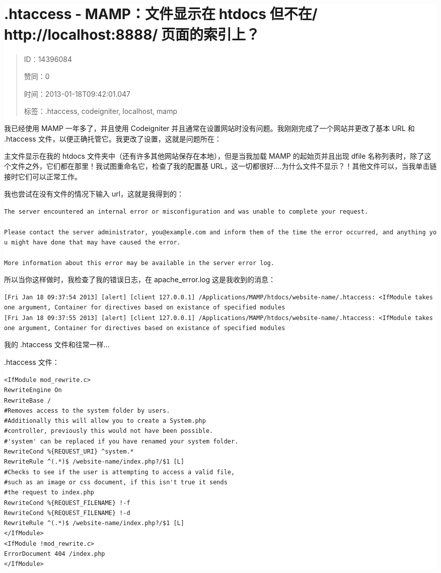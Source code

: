 # .htaccess - MAMP：文件显示在 htdocs 但不在/ http://localhost:8888/ 页面的索引上？

> ID：14396084
> 
> 赞同：0
> 
> 时间：2013-01-18T09:42:01.047
> 
> 标签：.htaccess, codeigniter, localhost, mamp

我已经使用 MAMP 一年多了，并且使用 Codeigniter 并且通常在设置网站时没有问题。我刚刚完成了一个网站并更改了基本 URL 和 .htaccess 文件，以便正确托管它。我更改了设置，这就是问题所在：

主文件显示在我的 htdocs 文件夹中（还有许多其他网站保存在本地），但是当我加载 MAMP 的起始页并且出现 dfile 名称列表时，除了这个文件之外，它们都在那里！我试图重命名它，检查了我的配置基 URL，这一切都很好....为什么文件不显示？！其他文件可以，当我单击链接时它们可以正常工作。

我也尝试在没有文件的情况下输入 url，这就是我得到的：

```
The server encountered an internal error or misconfiguration and was unable to complete your request.

Please contact the server administrator, you@example.com and inform them of the time the error occurred, and anything you might have done that may have caused the error.

More information about this error may be available in the server error log. 
```

所以当你这样做时，我检查了我的错误日志，在 apache_error.log 这是我收到的消息：

```
[Fri Jan 18 09:37:54 2013] [alert] [client 127.0.0.1] /Applications/MAMP/htdocs/website-name/.htaccess: <IfModule takes one argument, Container for directives based on existance of specified modules
[Fri Jan 18 09:37:55 2013] [alert] [client 127.0.0.1] /Applications/MAMP/htdocs/website-name/.htaccess: <IfModule takes one argument, Container for directives based on existance of specified modules 
```

我的 .htaccess 文件和往常一样...

.htaccess 文件：

```
<IfModule mod_rewrite.c>
RewriteEngine On
RewriteBase /
#Removes access to the system folder by users.
#Additionally this will allow you to create a System.php
#controller, previously this would not have been possible.
#'system' can be replaced if you have renamed your system folder.
RewriteCond %{REQUEST_URI} ^system.*
RewriteRule ^(.*)$ /website-name/index.php?/$1 [L]
#Checks to see if the user is attempting to access a valid file,
#such as an image or css document, if this isn't true it sends
#the request to index.php
RewriteCond %{REQUEST_FILENAME} !-f
RewriteCond %{REQUEST_FILENAME} !-d
RewriteRule ^(.*)$ /website-name/index.php?/$1 [L]
</IfModule>
<IfModule !mod_rewrite.c>
ErrorDocument 404 /index.php
</IfModule> 
```
